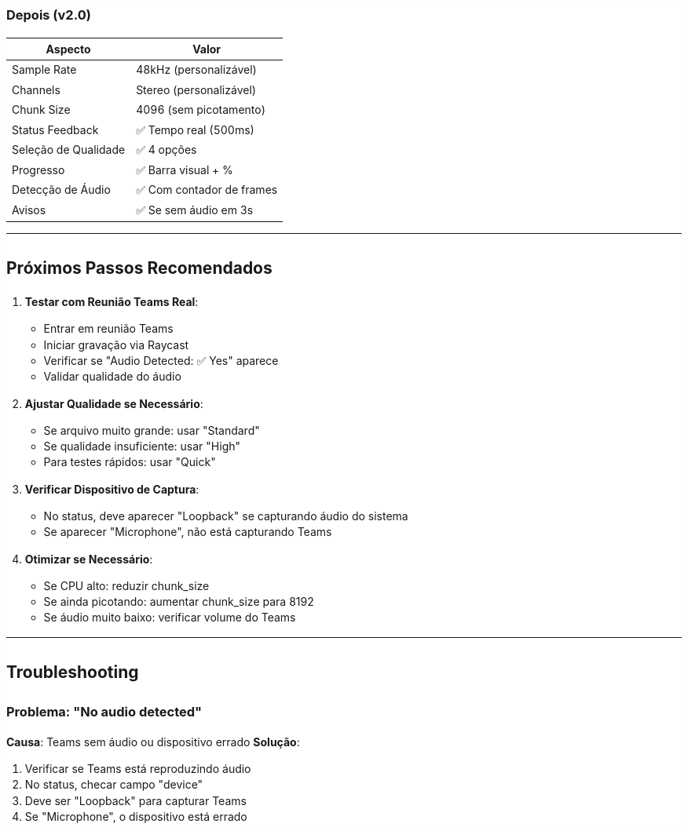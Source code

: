 ### Depois (v2.0)
| Aspecto | Valor |
|---------|-------|
| Sample Rate | 48kHz (personalizável) |
| Channels | Stereo (personalizável) |
| Chunk Size | 4096 (sem picotamento) |
| Status Feedback | ✅ Tempo real (500ms) |
| Seleção de Qualidade | ✅ 4 opções |
| Progresso | ✅ Barra visual + % |
| Detecção de Áudio | ✅ Com contador de frames |
| Avisos | ✅ Se sem áudio em 3s |

---

## Próximos Passos Recomendados

1. **Testar com Reunião Teams Real**:
   - Entrar em reunião Teams
   - Iniciar gravação via Raycast
   - Verificar se "Audio Detected: ✅ Yes" aparece
   - Validar qualidade do áudio

2. **Ajustar Qualidade se Necessário**:
   - Se arquivo muito grande: usar "Standard"
   - Se qualidade insuficiente: usar "High"
   - Para testes rápidos: usar "Quick"

3. **Verificar Dispositivo de Captura**:
   - No status, deve aparecer "Loopback" se capturando áudio do sistema
   - Se aparecer "Microphone", não está capturando Teams

4. **Otimizar se Necessário**:
   - Se CPU alto: reduzir chunk_size
   - Se ainda picotando: aumentar chunk_size para 8192
   - Se áudio muito baixo: verificar volume do Teams

---

## Troubleshooting

### Problema: "No audio detected"
**Causa**: Teams sem áudio ou dispositivo errado
**Solução**:
1. Verificar se Teams está reproduzindo áudio
2. No status, checar campo "device"
3. Deve ser "Loopback" para capturar Teams
4. Se "Microphone", o dispositivo está errado
